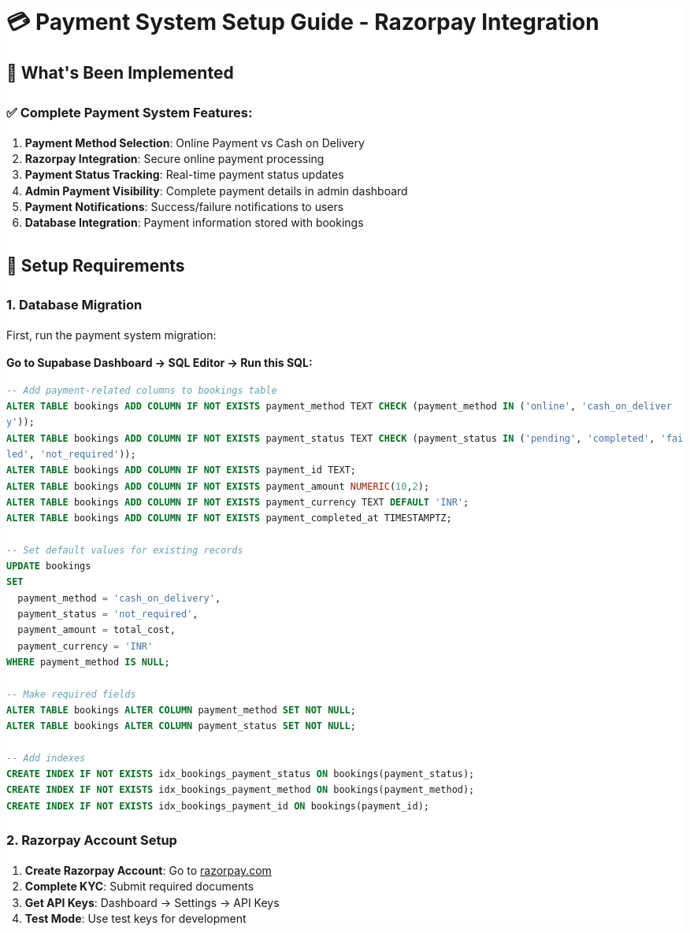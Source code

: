 # 💳 Payment System Setup Guide - Razorpay Integration

## 🎯 What's Been Implemented

### ✅ Complete Payment System Features:
1. **Payment Method Selection**: Online Payment vs Cash on Delivery
2. **Razorpay Integration**: Secure online payment processing
3. **Payment Status Tracking**: Real-time payment status updates
4. **Admin Payment Visibility**: Complete payment details in admin dashboard
5. **Payment Notifications**: Success/failure notifications to users
6. **Database Integration**: Payment information stored with bookings

## 🔧 Setup Requirements

### 1. Database Migration
First, run the payment system migration:

**Go to Supabase Dashboard → SQL Editor → Run this SQL:**
```sql
-- Add payment-related columns to bookings table
ALTER TABLE bookings ADD COLUMN IF NOT EXISTS payment_method TEXT CHECK (payment_method IN ('online', 'cash_on_delivery'));
ALTER TABLE bookings ADD COLUMN IF NOT EXISTS payment_status TEXT CHECK (payment_status IN ('pending', 'completed', 'failed', 'not_required'));
ALTER TABLE bookings ADD COLUMN IF NOT EXISTS payment_id TEXT;
ALTER TABLE bookings ADD COLUMN IF NOT EXISTS payment_amount NUMERIC(10,2);
ALTER TABLE bookings ADD COLUMN IF NOT EXISTS payment_currency TEXT DEFAULT 'INR';
ALTER TABLE bookings ADD COLUMN IF NOT EXISTS payment_completed_at TIMESTAMPTZ;

-- Set default values for existing records
UPDATE bookings 
SET 
  payment_method = 'cash_on_delivery',
  payment_status = 'not_required',
  payment_amount = total_cost,
  payment_currency = 'INR'
WHERE payment_method IS NULL;

-- Make required fields
ALTER TABLE bookings ALTER COLUMN payment_method SET NOT NULL;
ALTER TABLE bookings ALTER COLUMN payment_status SET NOT NULL;

-- Add indexes
CREATE INDEX IF NOT EXISTS idx_bookings_payment_status ON bookings(payment_status);
CREATE INDEX IF NOT EXISTS idx_bookings_payment_method ON bookings(payment_method);
CREATE INDEX IF NOT EXISTS idx_bookings_payment_id ON bookings(payment_id);
```

### 2. Razorpay Account Setup
1. **Create Razorpay Account**: Go to [razorpay.com](https://razorpay.com)
2. **Complete KYC**: Submit required documents
3. **Get API Keys**: Dashboard → Settings → API Keys
4. **Test Mode**: Use test keys for development
